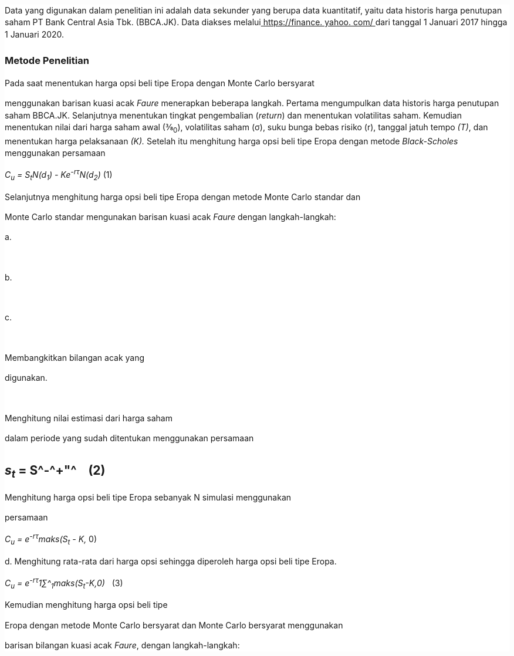 <p><span class="font3">Data yang digunakan dalam penelitian ini adalah data sekunder yang berupa data kuantitatif, yaitu data historis harga penutupan saham PT Bank Central Asia Tbk. (BBCA.JK). Data diakses melalui</span><a href="https://finance.yahoo.com/"><span class="font3"> </span><span class="font3" style="text-decoration:underline;">https://finance. yahoo. com/</span></a><span class="font3" style="text-decoration:underline;"> </span><span class="font3">dari tanggal 1 Januari 2017 hingga 1 Januari 2020.</span></p>
<h3><a name="bookmark6"></a><span class="font3" style="font-weight:bold;"><a name="bookmark7"></a>Metode Penelitian</span></h3>
<p><span class="font3">Pada saat menentukan harga opsi beli tipe Eropa dengan Monte Carlo bersyarat</span></p>
<p><span class="font3">menggunakan barisan kuasi acak </span><span class="font3" style="font-style:italic;">Faure </span><span class="font3">menerapkan beberapa langkah. Pertama mengumpulkan data historis harga penutupan saham BBCA.JK. Selanjutnya menentukan tingkat pengembalian (</span><span class="font3" style="font-style:italic;">return</span><span class="font3">) dan menentukan volatilitas saham. Kemudian menentukan nilai dari harga saham awal (⅜<sub>0</sub>), volatilitas saham </span><span class="font4">(</span><span class="font3">σ</span><span class="font4">)</span><span class="font3">, suku bunga bebas risiko </span><span class="font4">(</span><span class="font3">r</span><span class="font4">)</span><span class="font3">, tanggal jatuh tempo </span><span class="font4" style="font-style:italic;">(</span><span class="font3" style="font-style:italic;">T</span><span class="font4" style="font-style:italic;">)</span><span class="font4">, </span><span class="font3">dan menentukan harga pelaksanaan </span><span class="font4" style="font-style:italic;">(</span><span class="font3" style="font-style:italic;">K</span><span class="font4" style="font-style:italic;">)</span><span class="font3" style="font-style:italic;">.</span><span class="font3"> Setelah itu menghitung harga opsi beli tipe Eropa dengan metode </span><span class="font3" style="font-style:italic;">Black-Scholes </span><span class="font3">menggunakan persamaan</span></p>
<p><span class="font3" style="font-style:italic;">C<sub>u</sub> = S<sub>t</sub>N(d<sub>1</sub>) - Ke<sup>-rτ</sup>N(d<sub>2</sub>)</span><span class="font3"> (1)</span></p>
<p><span class="font3">Selanjutnya menghitung harga opsi beli tipe Eropa dengan metode Monte Carlo standar dan</span></p>
<p><span class="font3">Monte Carlo standar mengunakan barisan kuasi acak </span><span class="font3" style="font-style:italic;">Faure</span><span class="font3"> dengan langkah-langkah:</span></p>
<div>
<p><span class="font3">a.</span></p>
</div><br clear="all">
<div>
<p><span class="font3">b.</span></p>
</div><br clear="all">
<div>
<p><span class="font3">c.</span></p>
</div><br clear="all">
<p><span class="font3">Membangkitkan bilangan acak yang</span></p>
<div>
<p><span class="font3">digunakan.</span></p>
</div><br clear="all">
<p><span class="font3">Menghitung nilai estimasi dari harga saham</span></p>
<p><span class="font3">dalam periode yang sudah ditentukan menggunakan persamaan</span></p>
<h2><a name="bookmark8"></a><span class="font3" style="font-style:italic;"><a name="bookmark9"></a>s<sub>t</sub></span><span class="font3"> = S^</span><span class="font0">-^+&quot;^ &nbsp;&nbsp;&nbsp;</span><span class="font3">(2)</span></h2>
<p><span class="font3">Menghitung harga opsi beli tipe Eropa sebanyak N simulasi menggunakan</span></p>
<p><span class="font3">persamaan</span></p>
<p><span class="font3" style="font-style:italic;">C<sub>u</sub> = e<sup>-rτ</sup>maks(S<sub>t</sub> - K,</span><span class="font3"> 0)</span></p>
<p><span class="font3">d. Menghitung rata-rata dari harga opsi sehingga diperoleh harga opsi beli tipe Eropa.</span></p>
<p><span class="font3" style="font-style:italic;">C<sub>u</sub> = e<sup>-rτ</sup></span><span class="font0" style="font-style:italic;">1</span><span class="font3" style="font-style:italic;">∑^<sub>1</sub>maks(S<sub>t</sub>-K,0)</span><span class="font3"> &nbsp;&nbsp;(3)</span></p>
<p><span class="font3">Kemudian menghitung harga opsi beli tipe</span></p>
<p><span class="font3">Eropa dengan metode Monte Carlo bersyarat dan Monte Carlo bersyarat menggunakan</span></p>
<p><span class="font3">barisan bilangan kuasi acak </span><span class="font3" style="font-style:italic;">Faure</span><span class="font3">, dengan langkah-langkah:</span></p>